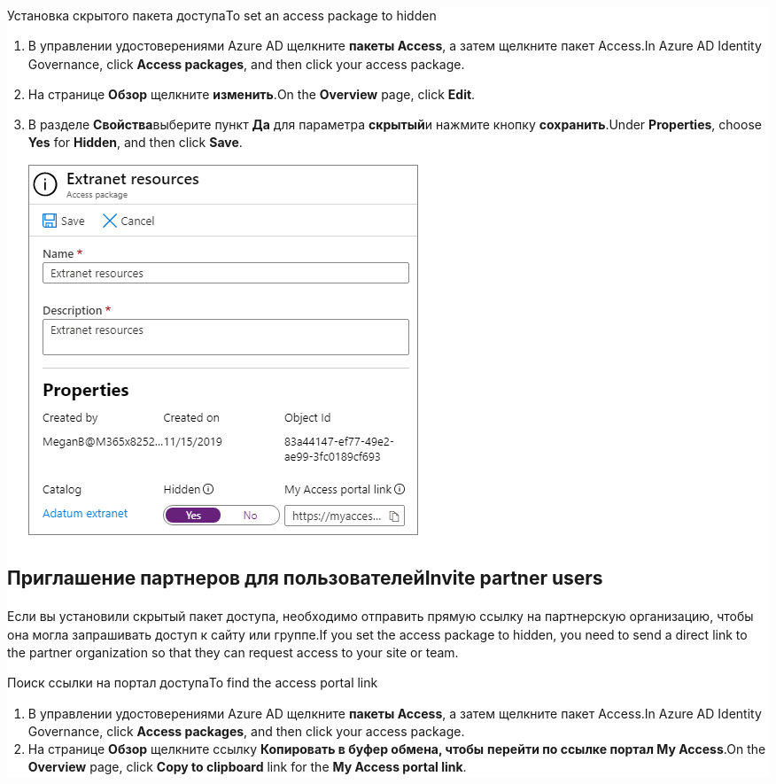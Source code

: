<span data-ttu-id="6b6c9-163">Установка скрытого пакета доступа</span><span class="sxs-lookup"><span data-stu-id="6b6c9-163">To set an access package to hidden</span></span>
1. <span data-ttu-id="6b6c9-164">В управлении удостоверениями Azure AD щелкните **пакеты Access**, а затем щелкните пакет Access.</span><span class="sxs-lookup"><span data-stu-id="6b6c9-164">In Azure AD Identity Governance, click **Access packages**, and then click your access package.</span></span>
2. <span data-ttu-id="6b6c9-165">На странице **Обзор** щелкните **изменить**.</span><span class="sxs-lookup"><span data-stu-id="6b6c9-165">On the **Overview** page, click **Edit**.</span></span>
3. <span data-ttu-id="6b6c9-166">В разделе **Свойства**выберите пункт **Да** для параметра **скрытый**и нажмите кнопку **сохранить**.</span><span class="sxs-lookup"><span data-stu-id="6b6c9-166">Under **Properties**, choose **Yes** for **Hidden**, and then click **Save**.</span></span>

   ![Снимок экрана: экран свойств пакета редактирования](../media/identity-governance-access-package-hidden.png)

## <a name="invite-partner-users"></a><span data-ttu-id="6b6c9-168">Приглашение партнеров для пользователей</span><span class="sxs-lookup"><span data-stu-id="6b6c9-168">Invite partner users</span></span>

<span data-ttu-id="6b6c9-169">Если вы установили скрытый пакет доступа, необходимо отправить прямую ссылку на партнерскую организацию, чтобы она могла запрашивать доступ к сайту или группе.</span><span class="sxs-lookup"><span data-stu-id="6b6c9-169">If you set the access package to hidden, you need to send a direct link to the partner organization so that they can request access to your site or team.</span></span>

<span data-ttu-id="6b6c9-170">Поиск ссылки на портал доступа</span><span class="sxs-lookup"><span data-stu-id="6b6c9-170">To find the access portal link</span></span>
1. <span data-ttu-id="6b6c9-171">В управлении удостоверениями Azure AD щелкните **пакеты Access**, а затем щелкните пакет Access.</span><span class="sxs-lookup"><span data-stu-id="6b6c9-171">In Azure AD Identity Governance, click **Access packages**, and then click your access package.</span></span>
2. <span data-ttu-id="6b6c9-172">На странице **Обзор** щелкните ссылку **Копировать в буфер обмена, чтобы** **перейти по ссылке портал My Access**.</span><span class="sxs-lookup"><span data-stu-id="6b6c9-172">On the **Overview** page, click **Copy to clipboard** link for the **My Access portal link**.</span></span>
